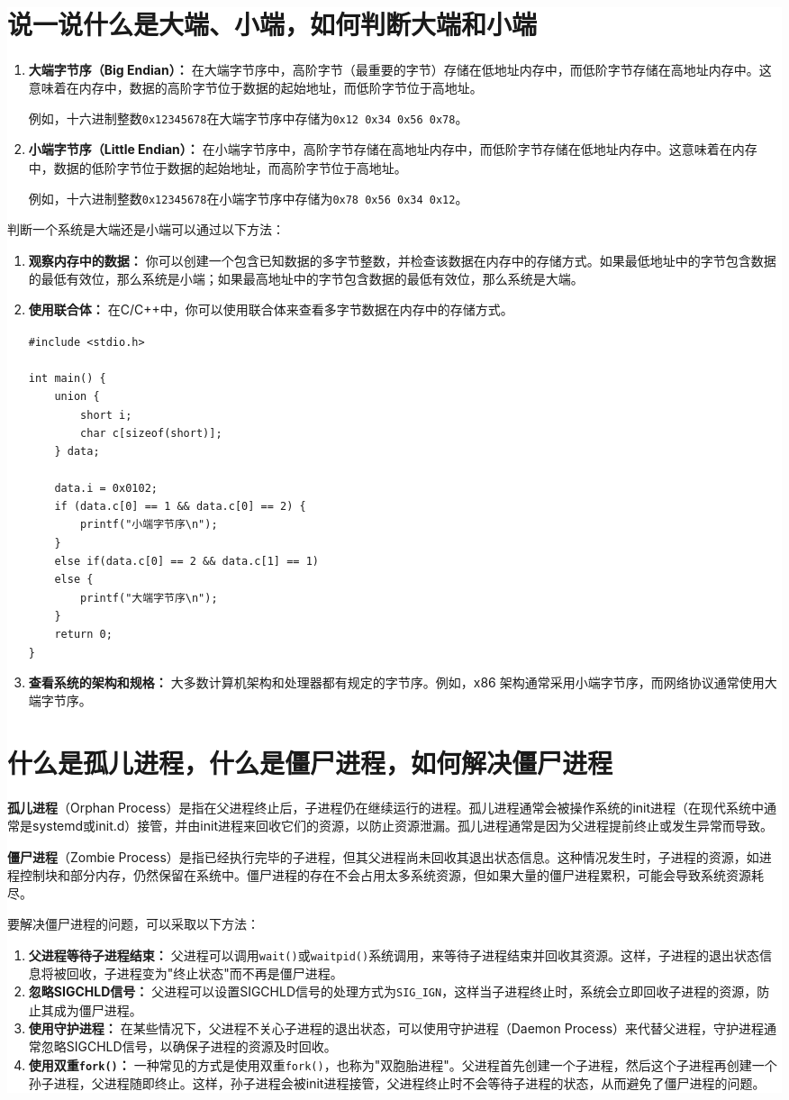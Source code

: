 # 说一说什么是大端、小端，如何判断大端和小端

1. **大端字节序（Big Endian）：** 在大端字节序中，高阶字节（最重要的字节）存储在低地址内存中，而低阶字节存储在高地址内存中。这意味着在内存中，数据的高阶字节位于数据的起始地址，而低阶字节位于高地址。

   例如，十六进制整数`0x12345678`在大端字节序中存储为`0x12 0x34 0x56 0x78`。

2. **小端字节序（Little Endian）：** 在小端字节序中，高阶字节存储在高地址内存中，而低阶字节存储在低地址内存中。这意味着在内存中，数据的低阶字节位于数据的起始地址，而高阶字节位于高地址。

   例如，十六进制整数`0x12345678`在小端字节序中存储为`0x78 0x56 0x34 0x12`。

判断一个系统是大端还是小端可以通过以下方法：

1. **观察内存中的数据：** 你可以创建一个包含已知数据的多字节整数，并检查该数据在内存中的存储方式。如果最低地址中的字节包含数据的最低有效位，那么系统是小端；如果最高地址中的字节包含数据的最低有效位，那么系统是大端。

2. **使用联合体：** 在C/C++中，你可以使用联合体来查看多字节数据在内存中的存储方式。

   ```
   #include <stdio.h>
   
   int main() {
       union {
           short i;
           char c[sizeof(short)];
       } data;
   
       data.i = 0x0102;
       if (data.c[0] == 1 && data.c[0] == 2) {
           printf("小端字节序\n");
       }
       else if(data.c[0] == 2 && data.c[1] == 1)
       else {
           printf("大端字节序\n");
       }
       return 0;
   }
   ```

3. **查看系统的架构和规格：** 大多数计算机架构和处理器都有规定的字节序。例如，x86 架构通常采用小端字节序，而网络协议通常使用大端字节序。

# 什么是孤儿进程，什么是僵尸进程，如何解决僵尸进程

**孤儿进程**（Orphan Process）是指在父进程终止后，子进程仍在继续运行的进程。孤儿进程通常会被操作系统的init进程（在现代系统中通常是systemd或init.d）接管，并由init进程来回收它们的资源，以防止资源泄漏。孤儿进程通常是因为父进程提前终止或发生异常而导致。

**僵尸进程**（Zombie Process）是指已经执行完毕的子进程，但其父进程尚未回收其退出状态信息。这种情况发生时，子进程的资源，如进程控制块和部分内存，仍然保留在系统中。僵尸进程的存在不会占用太多系统资源，但如果大量的僵尸进程累积，可能会导致系统资源耗尽。

要解决僵尸进程的问题，可以采取以下方法：

1. **父进程等待子进程结束：** 父进程可以调用`wait()`或`waitpid()`系统调用，来等待子进程结束并回收其资源。这样，子进程的退出状态信息将被回收，子进程变为"终止状态"而不再是僵尸进程。
2. **忽略SIGCHLD信号：** 父进程可以设置SIGCHLD信号的处理方式为`SIG_IGN`，这样当子进程终止时，系统会立即回收子进程的资源，防止其成为僵尸进程。
3. **使用守护进程：** 在某些情况下，父进程不关心子进程的退出状态，可以使用守护进程（Daemon Process）来代替父进程，守护进程通常忽略SIGCHLD信号，以确保子进程的资源及时回收。
4. **使用双重`fork()`：** 一种常见的方式是使用双重`fork()`，也称为"双胞胎进程"。父进程首先创建一个子进程，然后这个子进程再创建一个孙子进程，父进程随即终止。这样，孙子进程会被init进程接管，父进程终止时不会等待子进程的状态，从而避免了僵尸进程的问题。
